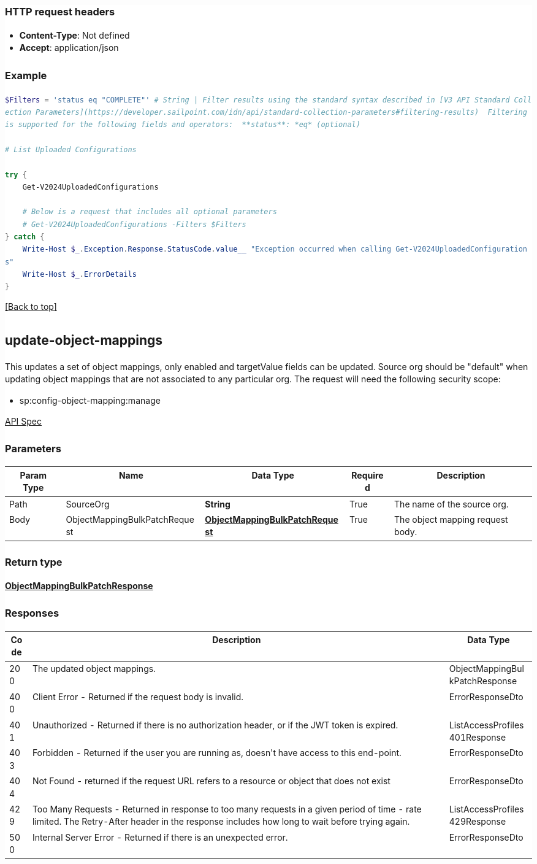 ### HTTP request headers
- **Content-Type**: Not defined
- **Accept**: application/json

### Example
```powershell
$Filters = 'status eq "COMPLETE"' # String | Filter results using the standard syntax described in [V3 API Standard Collection Parameters](https://developer.sailpoint.com/idn/api/standard-collection-parameters#filtering-results)  Filtering is supported for the following fields and operators:  **status**: *eq* (optional)

# List Uploaded Configurations

try {
    Get-V2024UploadedConfigurations 
    
    # Below is a request that includes all optional parameters
    # Get-V2024UploadedConfigurations -Filters $Filters  
} catch {
    Write-Host $_.Exception.Response.StatusCode.value__ "Exception occurred when calling Get-V2024UploadedConfigurations"
    Write-Host $_.ErrorDetails
}
```
[[Back to top]](#) 

## update-object-mappings
This updates a set of object mappings, only enabled and targetValue fields can be updated.
Source org should be "default" when updating object mappings that are not associated to any particular org.
The request will need the following security scope:
- sp:config-object-mapping:manage

[API Spec](https://developer.sailpoint.com/docs/api/v2024/update-object-mappings)

### Parameters 
Param Type | Name | Data Type | Required  | Description
------------- | ------------- | ------------- | ------------- | ------------- 
Path   | SourceOrg | **String** | True  | The name of the source org.
 Body  | ObjectMappingBulkPatchRequest | [**ObjectMappingBulkPatchRequest**](../models/object-mapping-bulk-patch-request) | True  | The object mapping request body.

### Return type
[**ObjectMappingBulkPatchResponse**](../models/object-mapping-bulk-patch-response)

### Responses
Code | Description  | Data Type
------------- | ------------- | -------------
200 | The updated object mappings. | ObjectMappingBulkPatchResponse
400 | Client Error - Returned if the request body is invalid. | ErrorResponseDto
401 | Unauthorized - Returned if there is no authorization header, or if the JWT token is expired. | ListAccessProfiles401Response
403 | Forbidden - Returned if the user you are running as, doesn&#39;t have access to this end-point. | ErrorResponseDto
404 | Not Found - returned if the request URL refers to a resource or object that does not exist | ErrorResponseDto
429 | Too Many Requests - Returned in response to too many requests in a given period of time - rate limited. The Retry-After header in the response includes how long to wait before trying again. | ListAccessProfiles429Response
500 | Internal Server Error - Returned if there is an unexpected error. | ErrorResponseDto
